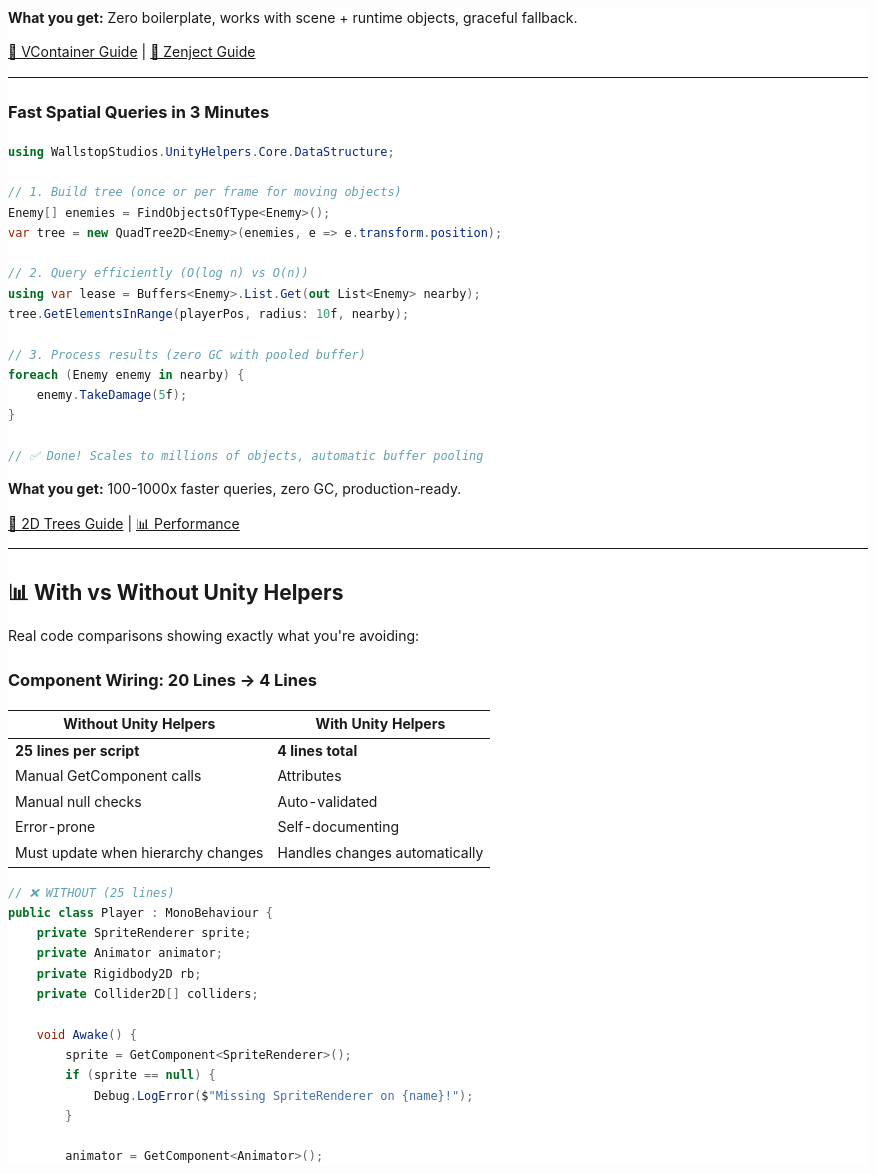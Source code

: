 **What you get:** Zero boilerplate, works with scene + runtime objects, graceful fallback.

[📖 VContainer Guide](Samples~/DI%20-%20VContainer/README.md) | [📖 Zenject Guide](Samples~/DI%20-%20Zenject/README.md)

---

### Fast Spatial Queries in 3 Minutes

```csharp
using WallstopStudios.UnityHelpers.Core.DataStructure;

// 1. Build tree (once or per frame for moving objects)
Enemy[] enemies = FindObjectsOfType<Enemy>();
var tree = new QuadTree2D<Enemy>(enemies, e => e.transform.position);

// 2. Query efficiently (O(log n) vs O(n))
using var lease = Buffers<Enemy>.List.Get(out List<Enemy> nearby);
tree.GetElementsInRange(playerPos, radius: 10f, nearby);

// 3. Process results (zero GC with pooled buffer)
foreach (Enemy enemy in nearby) {
    enemy.TakeDamage(5f);
}

// ✅ Done! Scales to millions of objects, automatic buffer pooling
```

**What you get:** 100-1000x faster queries, zero GC, production-ready.

[📖 2D Trees Guide](SPATIAL_TREES_2D_GUIDE.md) | [📊 Performance](SPATIAL_TREE_2D_PERFORMANCE.md)

---

## 📊 With vs Without Unity Helpers

Real code comparisons showing exactly what you're avoiding:

### Component Wiring: 20 Lines → 4 Lines

| Without Unity Helpers              | With Unity Helpers            |
| ---------------------------------- | ----------------------------- |
| **25 lines per script**            | **4 lines total**             |
| Manual GetComponent calls          | Attributes                    |
| Manual null checks                 | Auto-validated                |
| Error-prone                        | Self-documenting              |
| Must update when hierarchy changes | Handles changes automatically |

```csharp
// ❌ WITHOUT (25 lines)
public class Player : MonoBehaviour {
    private SpriteRenderer sprite;
    private Animator animator;
    private Rigidbody2D rb;
    private Collider2D[] colliders;

    void Awake() {
        sprite = GetComponent<SpriteRenderer>();
        if (sprite == null) {
            Debug.LogError($"Missing SpriteRenderer on {name}!");
        }

        animator = GetComponent<Animator>();
```